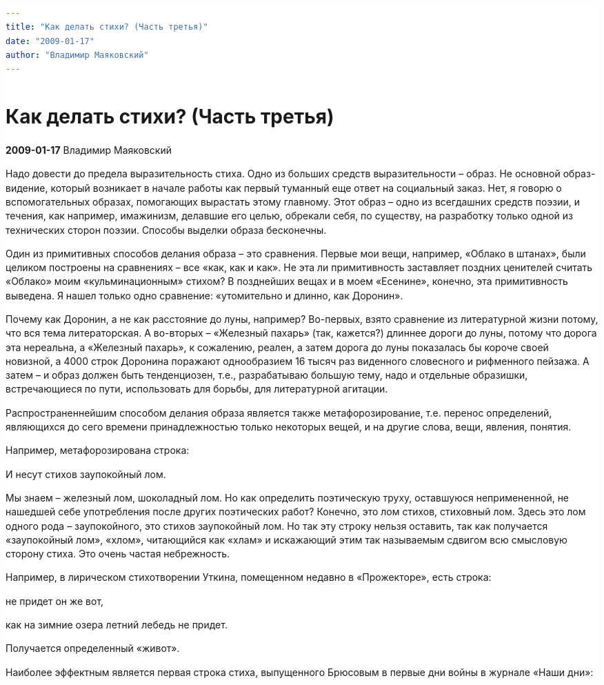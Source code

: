 ```yaml
---
title: "Как делать стихи? (Часть третья)"
date: "2009-01-17"
author: "Владимир Маяковский"
---
```


# Как делать стихи? (Часть третья)

**2009-01-17** Владимир Маяковский

Надо довести до предела выразительность стиха. Одно из больших средств выразительности – образ. Не основной образ-видение, который возникает в начале работы как первый туманный еще ответ на социальный заказ. Нет, я говорю о вспомогательных образах, помогающих вырастать этому главному. Этот образ – одно из всегдашних средств поэзии, и течения, как например, имажинизм, делавшие его целью, обрекали себя, по существу, на разработку только одной из технических сторон поэзии. Способы выделки образа бесконечны.

Один из примитивных способов делания образа – это сравнения. Первые мои вещи, например, «Облако в штанах», были целиком построены на сравнениях – все «как, как и как». Не эта ли примитивность заставляет поздних ценителей считать «Облако» моим «кульминационным» стихом? В позднейших вещах и в моем «Есенине», конечно, эта примитивность выведена. Я нашел только одно сравнение: «утомительно и длинно, как Доронин».

Почему как Доронин, а не как расстояние до луны, например? Во-первых, взято сравнение из литературной жизни потому, что вся тема литераторская. А во-вторых – «Железный пахарь» (так, кажется?) длиннее дороги до луны, потому что дорога эта нереальна, а «Железный пахарь», к сожалению, реален, а затем дорога до луны показалась бы короче своей новизной, а 4000 строк Доронина поражают однообразием 16 тысяч раз виденного словесного и рифменного пейзажа. А затем – и образ должен быть тенденциозен, т.е., разрабатываю большую тему, надо и отдельные образишки, встречающиеся по пути, использовать для борьбы, для литературной агитации.

Распространеннейшим способом делания образа является также метафорозирование, т.е. перенос определений, являющихся до сего времени принадлежностью только некоторых вещей, и на другие слова, вещи, явления, понятия.

Например, метафорозирована строка:

И несут стихов заупокойный лом.

Мы знаем – железный лом, шоколадный лом. Но как определить поэтическую труху, оставшуюся непримененной, не нашедшей себе употребления после других поэтических работ? Конечно, это лом стихов, стиховный лом. Здесь это лом одного рода – заупокойного, это стихов заупокойный лом. Но так эту строку нельзя оставить, так как получается «заупокойный лом», «хлом», читающийся как «хлам» и искажающий этим так называемым сдвигом всю смысловую сторону стиха. Это очень частая небрежность.

Например, в лирическом стихотворении Уткина, помещенном недавно в «Прожекторе», есть строка:

не придет он же вот,

как на зимние озера летний лебедь не придет.

Получается определенный «живот».

Наиболее эффектным является первая строка стиха, выпущенного Брюсовым в первые дни войны в журнале «Наши дни»:
